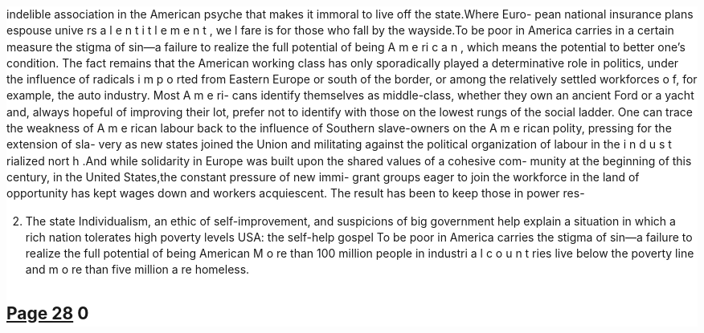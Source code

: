 indelible association in the American psyche that
makes it immoral to live off the state.Where Euro-
pean national insurance plans espouse unive rs a l
e n t i t l e m e n t , we l fare is for those who fall by the
wayside.To be poor in America carries in a certain
measure the stigma of sin—a failure to realize the full
potential of being A m e ri c a n , which means the
potential to better one’s condition.
The fact remains that the American working
class has only sporadically played a determinative
role in politics, under the influence of radicals
i m p o rted from Eastern Europe or south of the
border, or among the relatively settled workforces
o f, for example, the auto industry. Most A m e ri-
cans identify themselves as middle-class, whether
they own an ancient Ford or a yacht and, always
hopeful of improving their lot, prefer not to identify
with those on the lowest rungs of the social ladder.
One can trace the weakness of A m e rican labour
back to the influence of Southern slave-owners on
the A m e rican polity, pressing for the extension of sla-
very as new states joined the Union and militating
against the political organization of labour in the
i n d u s t rialized nort h .And while solidarity in Europe
was built upon the shared values of a cohesive com-
munity at the beginning of this century, in the
United States,the constant pressure of new immi-
grant groups eager to join the workforce in the land
of opportunity has kept wages down and workers
acquiescent.
The result has been to keep those in power res-



2. The state
Individualism, an ethic of self-improvement,
and suspicions of big government help explain a situation in which a rich
nation tolerates high poverty levels
USA: the self-help gospel
To be poor in America carries 
the stigma of sin—a failure
to realize the full potential 
of being American
M o re than 100 million
people in industri a l
c o u n t ries live below
the poverty line and
m o re than five million
a re homeless.

## [Page 28](https://demo.humlab.umu.se/courier/115117eng.pdf#page=28) 0
